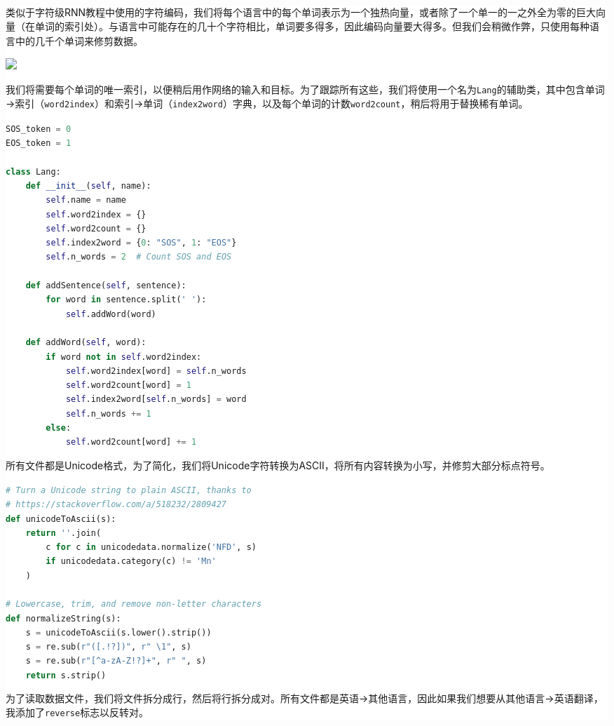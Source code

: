 类似于字符级RNN教程中使用的字符编码，我们将每个语言中的每个单词表示为一个独热向量，或者除了一个单一的一之外全为零的巨大向量（在单词的索引处）。与语言中可能存在的几十个字符相比，单词要多得多，因此编码向量要大得多。但我们会稍微作弊，只使用每种语言中的几千个单词来修剪数据。

![](../Images/7fa129004e942671707f8f2d4fb80a20.png)

我们将需要每个单词的唯一索引，以便稍后用作网络的输入和目标。为了跟踪所有这些，我们将使用一个名为`Lang`的辅助类，其中包含单词→索引（`word2index`）和索引→单词（`index2word`）字典，以及每个单词的计数`word2count`，稍后将用于替换稀有单词。

```py
SOS_token = 0
EOS_token = 1

class Lang:
    def __init__(self, name):
        self.name = name
        self.word2index = {}
        self.word2count = {}
        self.index2word = {0: "SOS", 1: "EOS"}
        self.n_words = 2  # Count SOS and EOS

    def addSentence(self, sentence):
        for word in sentence.split(' '):
            self.addWord(word)

    def addWord(self, word):
        if word not in self.word2index:
            self.word2index[word] = self.n_words
            self.word2count[word] = 1
            self.index2word[self.n_words] = word
            self.n_words += 1
        else:
            self.word2count[word] += 1 
```

所有文件都是Unicode格式，为了简化，我们将Unicode字符转换为ASCII，将所有内容转换为小写，并修剪大部分标点符号。

```py
# Turn a Unicode string to plain ASCII, thanks to
# https://stackoverflow.com/a/518232/2809427
def unicodeToAscii(s):
    return ''.join(
        c for c in unicodedata.normalize('NFD', s)
        if unicodedata.category(c) != 'Mn'
    )

# Lowercase, trim, and remove non-letter characters
def normalizeString(s):
    s = unicodeToAscii(s.lower().strip())
    s = re.sub(r"([.!?])", r" \1", s)
    s = re.sub(r"[^a-zA-Z!?]+", r" ", s)
    return s.strip() 
```

为了读取数据文件，我们将文件拆分成行，然后将行拆分成对。所有文件都是英语→其他语言，因此如果我们想要从其他语言→英语翻译，我添加了`reverse`标志以反转对。
